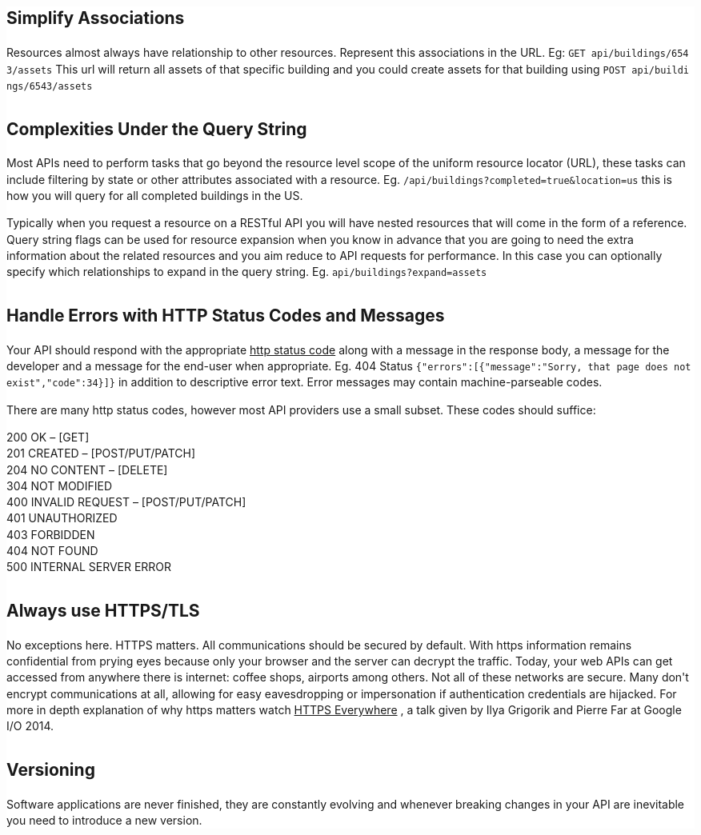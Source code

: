## Simplify Associations
Resources almost always have relationship to other resources. Represent this associations in the URL.  Eg:
`GET api/buildings/6543/assets` This url will return all assets of that specific building and you could create assets for that building using `POST api/buildings/6543/assets`

## Complexities Under the Query String
Most APIs need to perform tasks that go beyond the resource level scope of the uniform resource locator (URL),  these tasks can include filtering by state or other attributes associated with a resource. Eg. `/api/buildings?completed=true&location=us` this is how you will query for all completed buildings in the US.

Typically when you request a resource on a RESTful API you will have nested resources that will come in the form of a reference. Query string flags can be used for resource expansion when you know in advance that you are going to need the extra information about the related resources and you aim reduce to API requests for performance. In this case you can optionally specify which relationships to expand in the query string. Eg. `api/buildings?expand=assets`

## Handle Errors with HTTP Status Codes and Messages
Your API should respond with the appropriate [http status code](http://www.w3.org/Protocols/rfc2616/rfc2616-sec10.html) along with a message in the response body, a message for the developer and a message for the end-user when appropriate. Eg. 404 Status `{"errors":[{"message":"Sorry, that page does not exist","code":34}]}` in addition to descriptive error text. Error messages may contain machine-parseable codes.

There are many http status codes, however most API providers use a small subset. These codes should suffice:

200 OK – [GET]   
201 CREATED – [POST/PUT/PATCH]    
204 NO CONTENT – [DELETE]    
304 NOT MODIFIED    
400 INVALID REQUEST – [POST/PUT/PATCH]    
401 UNAUTHORIZED    
403 FORBIDDEN    
404 NOT FOUND       
500 INTERNAL SERVER ERROR  

## Always use HTTPS/TLS
No exceptions here. HTTPS matters. All communications should be secured by default. With https information remains confidential from prying eyes because only your browser and the server can decrypt the traffic. Today, your web APIs can get accessed from anywhere there is internet: coffee shops, airports among others. Not all of these networks are secure. Many don't encrypt communications at all, allowing for easy eavesdropping or impersonation if authentication credentials are hijacked. For more in depth explanation of why https matters watch [HTTPS Everywhere](https://www.youtube.com/watch?v=cBhZ6S0PFCY) , a talk given by Ilya Grigorik and Pierre Far at Google I/O 2014.

## Versioning
Software applications are never finished, they are constantly evolving and whenever breaking changes in your API are inevitable you need to introduce a new version.

